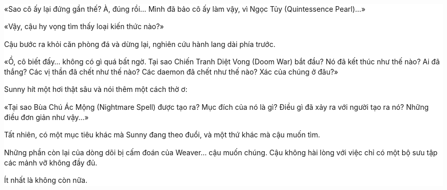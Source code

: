 «Sao cô ấy lại đứng gần thế? À, đúng rồi… Mình đã bảo cô ấy làm vậy, vì Ngọc Tủy (Quintessence Pearl)…»

«Vậy, cậu hy vọng tìm thấy loại kiến thức nào?»

Cậu bước ra khỏi căn phòng đá và dừng lại, nghiên cứu hành lang dài phía trước.

«Ồ, cô biết đấy… không có gì quá bất ngờ. Tại sao Chiến Tranh Diệt Vong (Doom War) bắt đầu? Nó đã kết thúc như thế nào? Ai đã thắng? Các vị thần đã chết như thế nào? Các daemon đã chết như thế nào? Xác của chúng ở đâu?»

Sunny hít một hơi thật sâu và nói thêm một cách thờ ơ:

«Tại sao Bùa Chú Ác Mộng (Nightmare Spell) được tạo ra? Mục đích của nó là gì? Điều gì đã xảy ra với người tạo ra nó? Những điều đơn giản như vậy…»

Tất nhiên, có một mục tiêu khác mà Sunny đang theo đuổi, và một thứ khác mà cậu muốn tìm.

Những phần còn lại của dòng dõi bị cấm đoán của Weaver… cậu muốn chúng. Cậu không hài lòng với việc chỉ có một bộ sưu tập các mảnh vỡ không đầy đủ.

Ít nhất là không còn nữa.